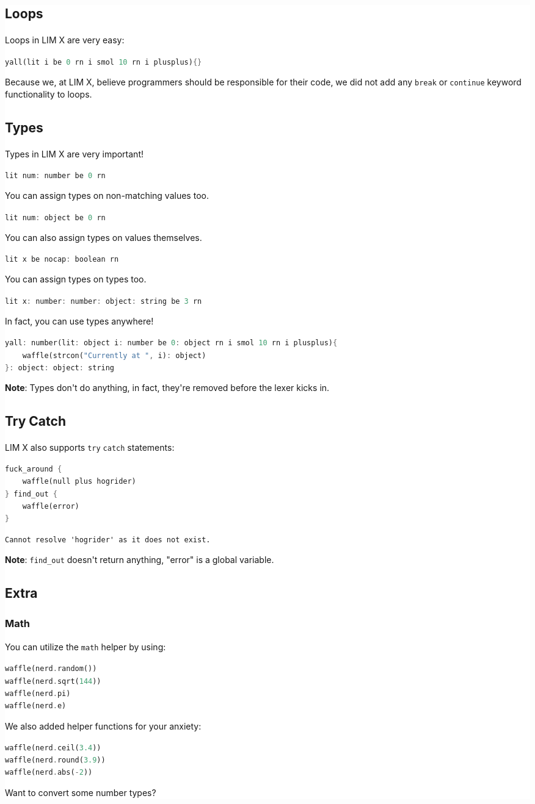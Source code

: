## Loops
Loops in LIM X are very easy:
```rs
yall(lit i be 0 rn i smol 10 rn i plusplus){}
```
Because we, at LIM X, believe programmers should be responsible for their code, we did not add any `break` or `continue` keyword functionality to loops.

## Types
Types in LIM X are very important!
```rs
lit num: number be 0 rn
```
You can assign types on non-matching values too.
```rs
lit num: object be 0 rn
```
You can also assign types on values themselves.
```rs
lit x be nocap: boolean rn
```
You can assign types on types too.
```rs
lit x: number: number: object: string be 3 rn
```
In fact, you can use types anywhere!
```rs
yall: number(lit: object i: number be 0: object rn i smol 10 rn i plusplus){
    waffle(strcon("Currently at ", i): object)
}: object: object: string
```

**Note**: Types don't do anything, in fact, they're removed before the lexer kicks in.

## Try Catch
LIM X also supports `try` `catch` statements:
```rs
fuck_around {
    waffle(null plus hogrider)
} find_out {
    waffle(error)
}
```
```
Cannot resolve 'hogrider' as it does not exist.
```

**Note**: `find_out` doesn't return anything, "error" is a global variable.

## Extra
### Math
You can utilize the `math` helper by using:
```rs
waffle(nerd.random())
waffle(nerd.sqrt(144))
waffle(nerd.pi)
waffle(nerd.e)
```
We also added helper functions for your anxiety:
```rs
waffle(nerd.ceil(3.4))
waffle(nerd.round(3.9))
waffle(nerd.abs(-2))
```
Want to convert some number types?